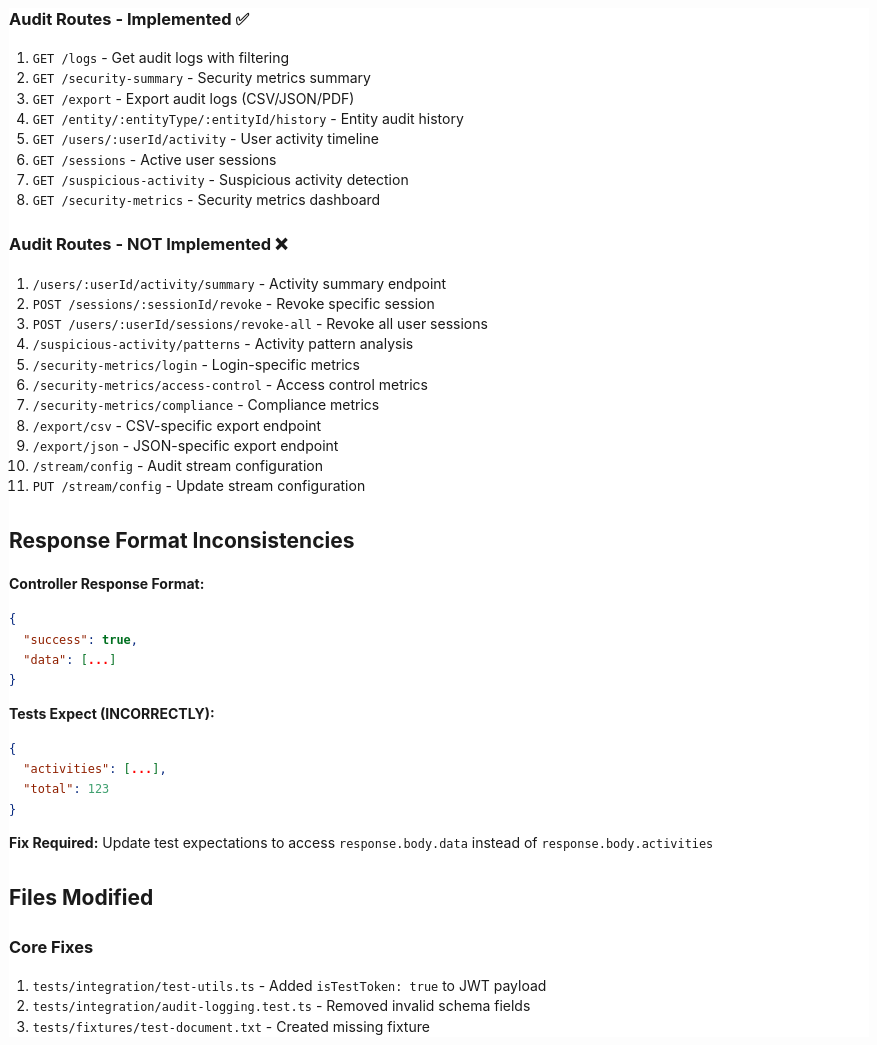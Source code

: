 ### Audit Routes - Implemented ✅
1. `GET /logs` - Get audit logs with filtering
2. `GET /security-summary` - Security metrics summary
3. `GET /export` - Export audit logs (CSV/JSON/PDF)
4. `GET /entity/:entityType/:entityId/history` - Entity audit history
5. `GET /users/:userId/activity` - User activity timeline
6. `GET /sessions` - Active user sessions
7. `GET /suspicious-activity` - Suspicious activity detection
8. `GET /security-metrics` - Security metrics dashboard

### Audit Routes - NOT Implemented ❌
1. `/users/:userId/activity/summary` - Activity summary endpoint
2. `POST /sessions/:sessionId/revoke` - Revoke specific session
3. `POST /users/:userId/sessions/revoke-all` - Revoke all user sessions
4. `/suspicious-activity/patterns` - Activity pattern analysis
5. `/security-metrics/login` - Login-specific metrics
6. `/security-metrics/access-control` - Access control metrics
7. `/security-metrics/compliance` - Compliance metrics
8. `/export/csv` - CSV-specific export endpoint
9. `/export/json` - JSON-specific export endpoint
10. `/stream/config` - Audit stream configuration
11. `PUT /stream/config` - Update stream configuration

## Response Format Inconsistencies

**Controller Response Format:**
```json
{
  "success": true,
  "data": [...]
}
```

**Tests Expect (INCORRECTLY):**
```json
{
  "activities": [...],
  "total": 123
}
```

**Fix Required:** Update test expectations to access `response.body.data` instead of `response.body.activities`

## Files Modified

### Core Fixes
1. `tests/integration/test-utils.ts` - Added `isTestToken: true` to JWT payload
2. `tests/integration/audit-logging.test.ts` - Removed invalid schema fields
3. `tests/fixtures/test-document.txt` - Created missing fixture
